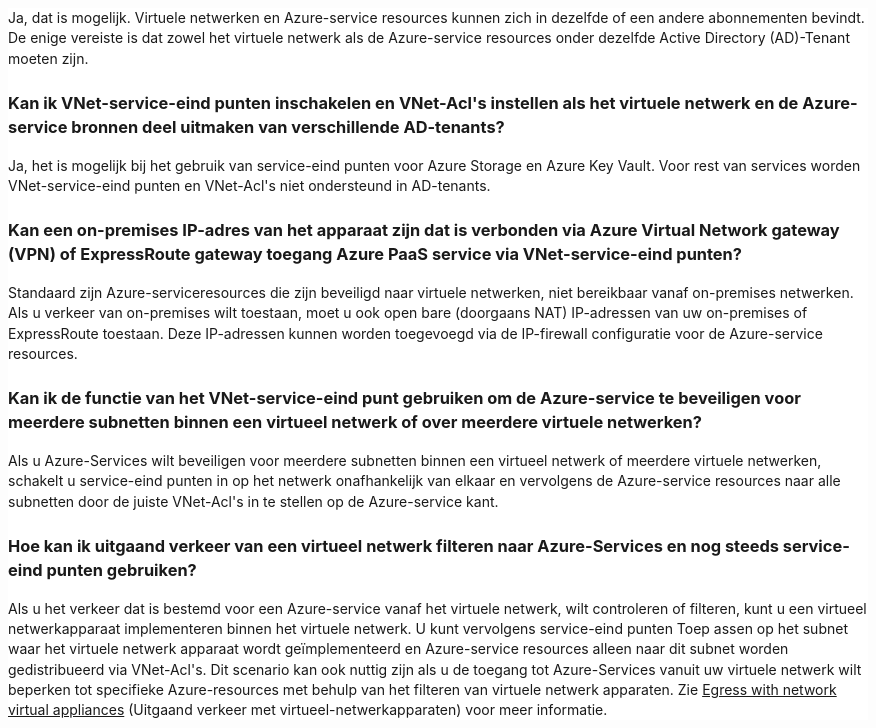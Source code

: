 Ja, dat is mogelijk. Virtuele netwerken en Azure-service resources kunnen zich in dezelfde of een andere abonnementen bevindt. De enige vereiste is dat zowel het virtuele netwerk als de Azure-service resources onder dezelfde Active Directory (AD)-Tenant moeten zijn.

### <a name="can-i-turn-on-vnet-service-endpoints-and-set-up-vnet-acls-if-the-virtual-network-and-the-azure-service-resources-belong-to-different-ad-tenants"></a>Kan ik VNet-service-eind punten inschakelen en VNet-Acl's instellen als het virtuele netwerk en de Azure-service bronnen deel uitmaken van verschillende AD-tenants?
Ja, het is mogelijk bij het gebruik van service-eind punten voor Azure Storage en Azure Key Vault. Voor rest van services worden VNet-service-eind punten en VNet-Acl's niet ondersteund in AD-tenants.

### <a name="can-an-on-premises-devices-ip-address-that-is-connected-through-azure-virtual-network-gateway-vpn-or-expressroute-gateway-access-azure-paas-service-over-vnet-service-endpoints"></a>Kan een on-premises IP-adres van het apparaat zijn dat is verbonden via Azure Virtual Network gateway (VPN) of ExpressRoute gateway toegang Azure PaaS service via VNet-service-eind punten?
Standaard zijn Azure-serviceresources die zijn beveiligd naar virtuele netwerken, niet bereikbaar vanaf on-premises netwerken. Als u verkeer van on-premises wilt toestaan, moet u ook open bare (doorgaans NAT) IP-adressen van uw on-premises of ExpressRoute toestaan. Deze IP-adressen kunnen worden toegevoegd via de IP-firewall configuratie voor de Azure-service resources.

### <a name="can-i-use-vnet-service-endpoint-feature-to-secure-azure-service-to-multiple-subnets-within-a-virtual-network-or-across-multiple-virtual-networks"></a>Kan ik de functie van het VNet-service-eind punt gebruiken om de Azure-service te beveiligen voor meerdere subnetten binnen een virtueel netwerk of over meerdere virtuele netwerken?
Als u Azure-Services wilt beveiligen voor meerdere subnetten binnen een virtueel netwerk of meerdere virtuele netwerken, schakelt u service-eind punten in op het netwerk onafhankelijk van elkaar en vervolgens de Azure-service resources naar alle subnetten door de juiste VNet-Acl's in te stellen op de Azure-service kant.
 
### <a name="how-can-i-filter-outbound-traffic-from-a-virtual-network-to-azure-services-and-still-use-service-endpoints"></a>Hoe kan ik uitgaand verkeer van een virtueel netwerk filteren naar Azure-Services en nog steeds service-eind punten gebruiken?
Als u het verkeer dat is bestemd voor een Azure-service vanaf het virtuele netwerk, wilt controleren of filteren, kunt u een virtueel netwerkapparaat implementeren binnen het virtuele netwerk. U kunt vervolgens service-eind punten Toep assen op het subnet waar het virtuele netwerk apparaat wordt geïmplementeerd en Azure-service resources alleen naar dit subnet worden gedistribueerd via VNet-Acl's. Dit scenario kan ook nuttig zijn als u de toegang tot Azure-Services vanuit uw virtuele netwerk wilt beperken tot specifieke Azure-resources met behulp van het filteren van virtuele netwerk apparaten. Zie [Egress with network virtual appliances](https://docs.microsoft.com/azure/architecture/reference-architectures/dmz/nva-ha) (Uitgaand verkeer met virtueel-netwerkapparaten) voor meer informatie.
